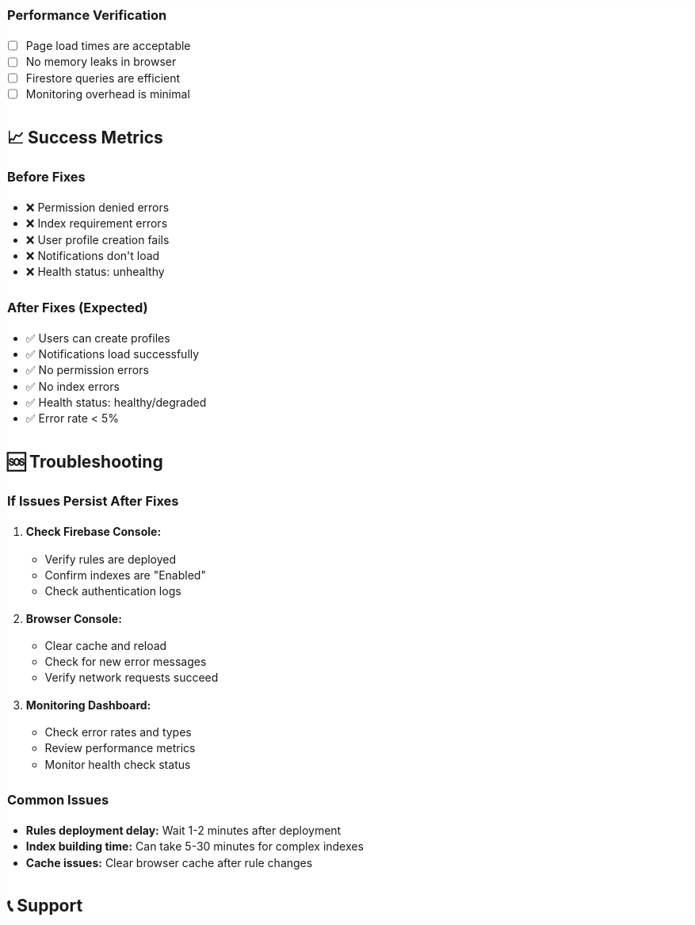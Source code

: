 ### Performance Verification
- [ ] Page load times are acceptable
- [ ] No memory leaks in browser
- [ ] Firestore queries are efficient
- [ ] Monitoring overhead is minimal

## 📈 Success Metrics

### Before Fixes
- ❌ Permission denied errors
- ❌ Index requirement errors
- ❌ User profile creation fails
- ❌ Notifications don't load
- ❌ Health status: unhealthy

### After Fixes (Expected)
- ✅ Users can create profiles
- ✅ Notifications load successfully
- ✅ No permission errors
- ✅ No index errors
- ✅ Health status: healthy/degraded
- ✅ Error rate < 5%

## 🆘 Troubleshooting

### If Issues Persist After Fixes

1. **Check Firebase Console:**
   - Verify rules are deployed
   - Confirm indexes are "Enabled"
   - Check authentication logs

2. **Browser Console:**
   - Clear cache and reload
   - Check for new error messages
   - Verify network requests succeed

3. **Monitoring Dashboard:**
   - Check error rates and types
   - Review performance metrics
   - Monitor health check status

### Common Issues
- **Rules deployment delay:** Wait 1-2 minutes after deployment
- **Index building time:** Can take 5-30 minutes for complex indexes
- **Cache issues:** Clear browser cache after rule changes

## 📞 Support
